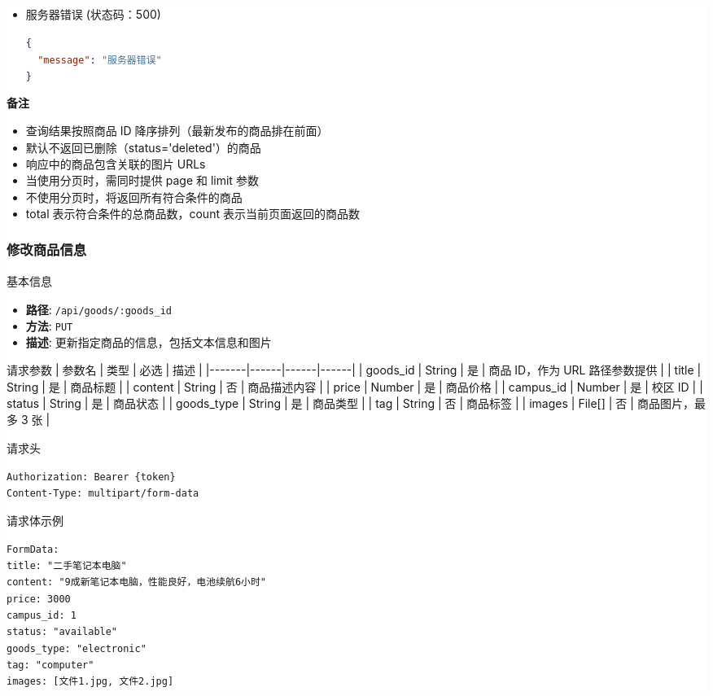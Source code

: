 - 服务器错误 (状态码：500)
  ```json
  {
    "message": "服务器错误"
  }
  ```

**备注**

- 查询结果按照商品 ID 降序排列（最新发布的商品排在前面）
- 默认不返回已删除（status='deleted'）的商品
- 响应中的商品包含关联的图片 URLs
- 当使用分页时，需同时提供 page 和 limit 参数
- 不使用分页时，将返回所有符合条件的商品
- total 表示符合条件的总商品数，count 表示当前页面返回的商品数

### 修改商品信息

基本信息

- **路径**: `/api/goods/:goods_id`
- **方法**: `PUT`
- **描述**: 更新指定商品的信息，包括文本信息和图片

请求参数
| 参数名 | 类型 | 必选 | 描述 |
|-------|------|------|------|
| goods_id | String | 是 | 商品 ID，作为 URL 路径参数提供 |
| title | String | 是 | 商品标题 |
| content | String | 否 | 商品描述内容 |
| price | Number | 是 | 商品价格 |
| campus_id | Number | 是 | 校区 ID |
| status | String | 是 | 商品状态 |
| goods_type | String | 是 | 商品类型 |
| tag | String | 否 | 商品标签 |
| images | File[] | 否 | 商品图片，最多 3 张 |

请求头

```
Authorization: Bearer {token}
Content-Type: multipart/form-data
```

请求体示例

```
FormData:
title: "二手笔记本电脑"
content: "9成新笔记本电脑，性能良好，电池续航6小时"
price: 3000
campus_id: 1
status: "available"
goods_type: "electronic"
tag: "computer"
images: [文件1.jpg, 文件2.jpg]
```

